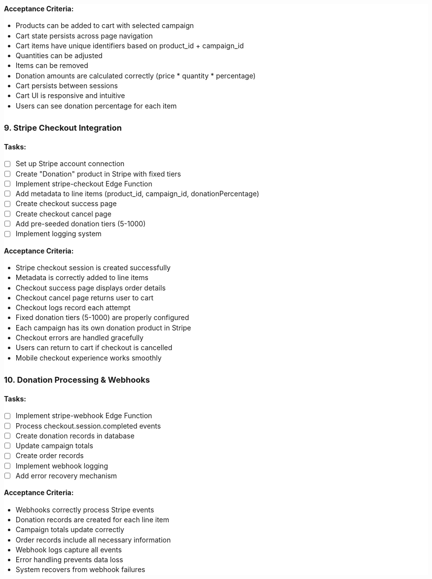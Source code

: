 **Acceptance Criteria:**
- Products can be added to cart with selected campaign
- Cart state persists across page navigation
- Cart items have unique identifiers based on product_id + campaign_id
- Quantities can be adjusted
- Items can be removed
- Donation amounts are calculated correctly (price * quantity * percentage)
- Cart persists between sessions
- Cart UI is responsive and intuitive
- Users can see donation percentage for each item

### 9. Stripe Checkout Integration

**Tasks:**
- [ ] Set up Stripe account connection
- [ ] Create "Donation" product in Stripe with fixed tiers
- [ ] Implement stripe-checkout Edge Function
- [ ] Add metadata to line items (product_id, campaign_id, donationPercentage)
- [ ] Create checkout success page
- [ ] Create checkout cancel page
- [ ] Add pre-seeded donation tiers (5-1000)
- [ ] Implement logging system

**Acceptance Criteria:**
- Stripe checkout session is created successfully
- Metadata is correctly added to line items
- Checkout success page displays order details
- Checkout cancel page returns user to cart
- Checkout logs record each attempt
- Fixed donation tiers (5-1000) are properly configured
- Each campaign has its own donation product in Stripe
- Checkout errors are handled gracefully
- Users can return to cart if checkout is cancelled
- Mobile checkout experience works smoothly

### 10. Donation Processing & Webhooks

**Tasks:**
- [ ] Implement stripe-webhook Edge Function
- [ ] Process checkout.session.completed events
- [ ] Create donation records in database
- [ ] Update campaign totals
- [ ] Create order records
- [ ] Implement webhook logging
- [ ] Add error recovery mechanism

**Acceptance Criteria:**
- Webhooks correctly process Stripe events
- Donation records are created for each line item
- Campaign totals update correctly
- Order records include all necessary information
- Webhook logs capture all events
- Error handling prevents data loss
- System recovers from webhook failures
